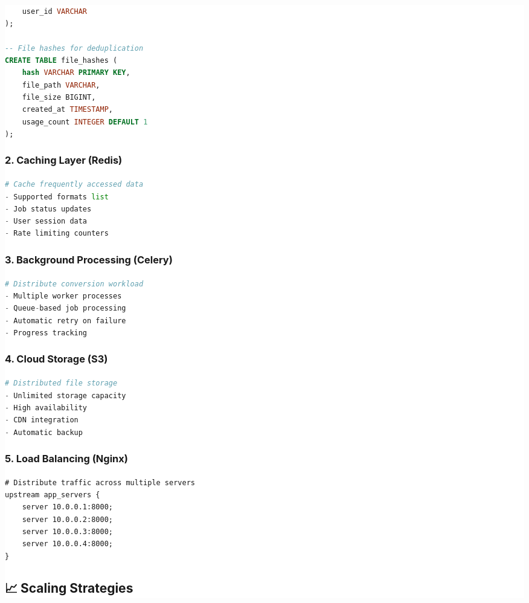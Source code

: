 ```sql
    user_id VARCHAR
);

-- File hashes for deduplication
CREATE TABLE file_hashes (
    hash VARCHAR PRIMARY KEY,
    file_path VARCHAR,
    file_size BIGINT,
    created_at TIMESTAMP,
    usage_count INTEGER DEFAULT 1
);
```

### **2. Caching Layer (Redis)**
```python
# Cache frequently accessed data
- Supported formats list
- Job status updates
- User session data
- Rate limiting counters
```

### **3. Background Processing (Celery)**
```python
# Distribute conversion workload
- Multiple worker processes
- Queue-based job processing
- Automatic retry on failure
- Progress tracking
```

### **4. Cloud Storage (S3)**
```python
# Distributed file storage
- Unlimited storage capacity
- High availability
- CDN integration
- Automatic backup
```

### **5. Load Balancing (Nginx)**
```nginx
# Distribute traffic across multiple servers
upstream app_servers {
    server 10.0.0.1:8000;
    server 10.0.0.2:8000;
    server 10.0.0.3:8000;
    server 10.0.0.4:8000;
}
```

## 📈 **Scaling Strategies**
